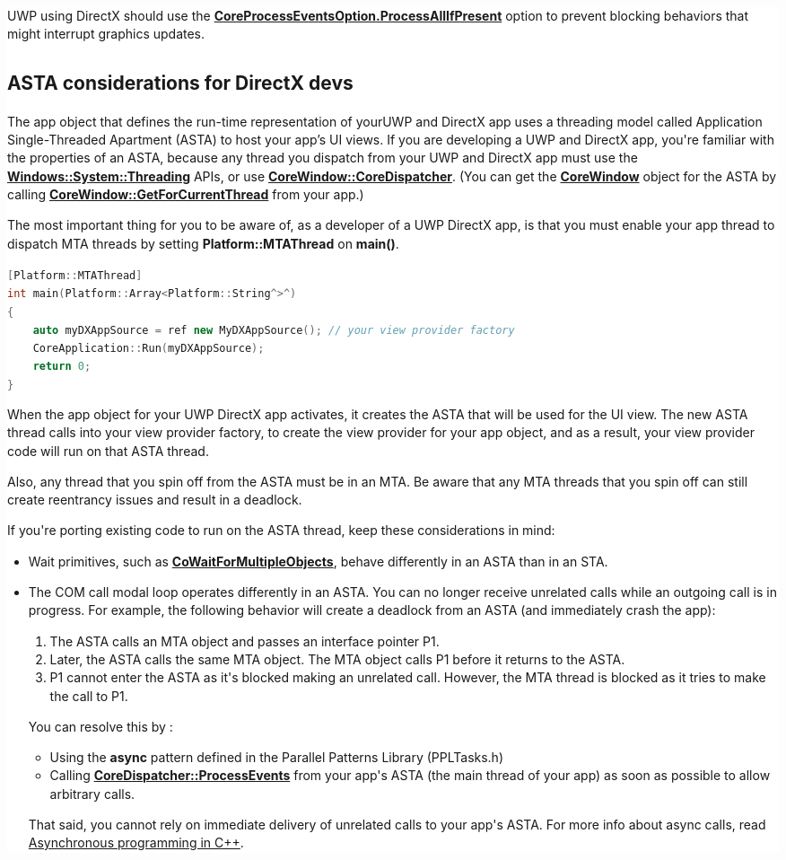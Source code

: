 UWP using DirectX should use the [**CoreProcessEventsOption.ProcessAllIfPresent**](/uwp/api/Windows.UI.Core.CoreProcessEventsOption) option to prevent blocking behaviors that might interrupt graphics updates.

## ASTA considerations for DirectX devs

The app object that defines the run-time representation of yourUWP and DirectX app uses a threading model called Application Single-Threaded Apartment (ASTA) to host your app’s UI views. If you are developing a UWP and DirectX app, you're familiar with the properties of an ASTA, because any thread you dispatch from your UWP and DirectX app must use the [**Windows::System::Threading**](/uwp/api/Windows.System.Threading) APIs, or use [**CoreWindow::CoreDispatcher**](/uwp/api/Windows.UI.Core.CoreDispatcher). (You can get the [**CoreWindow**](/uwp/api/Windows.UI.Core.CoreWindow) object for the ASTA by calling [**CoreWindow::GetForCurrentThread**](/uwp/api/windows.ui.core.corewindow.getforcurrentthread) from your app.)

The most important thing for you to be aware of, as a developer of a UWP DirectX app, is that you must enable your app thread to dispatch MTA threads by setting **Platform::MTAThread** on **main()**.

```cpp
[Platform::MTAThread]
int main(Platform::Array<Platform::String^>^)
{
    auto myDXAppSource = ref new MyDXAppSource(); // your view provider factory 
    CoreApplication::Run(myDXAppSource);
    return 0;
}
```

When the app object for your UWP DirectX app activates, it creates the ASTA that will be used for the UI view. The new ASTA thread calls into your view provider factory, to create the view provider for your app object, and as a result, your view provider code will run on that ASTA thread.

Also, any thread that you spin off from the ASTA must be in an MTA. Be aware that any MTA threads that you spin off can still create reentrancy issues and result in a deadlock.

If you're porting existing code to run on the ASTA thread, keep these considerations in mind:

-   Wait primitives, such as [**CoWaitForMultipleObjects**](/windows/win32/api/combaseapi/nf-combaseapi-cowaitformultipleobjects), behave differently in an ASTA than in an STA.
-   The COM call modal loop operates differently in an ASTA. You can no longer receive unrelated calls while an outgoing call is in progress. For example, the following behavior will create a deadlock from an ASTA (and immediately crash the app):
    1.  The ASTA calls an MTA object and passes an interface pointer P1.
    2.  Later, the ASTA calls the same MTA object. The MTA object calls P1 before it returns to the ASTA.
    3.  P1 cannot enter the ASTA as it's blocked making an unrelated call. However, the MTA thread is blocked as it tries to make the call to P1.

    You can resolve this by :
    -   Using the **async** pattern defined in the Parallel Patterns Library (PPLTasks.h)
    -   Calling [**CoreDispatcher::ProcessEvents**](/uwp/api/windows.ui.core.coredispatcher.processevents) from your app's ASTA (the main thread of your app) as soon as possible to allow arbitrary calls.

    That said, you cannot rely on immediate delivery of unrelated calls to your app's ASTA. For more info about async calls, read [Asynchronous programming in C++](../threading-async/asynchronous-programming-in-cpp-universal-windows-platform-apps.md).
